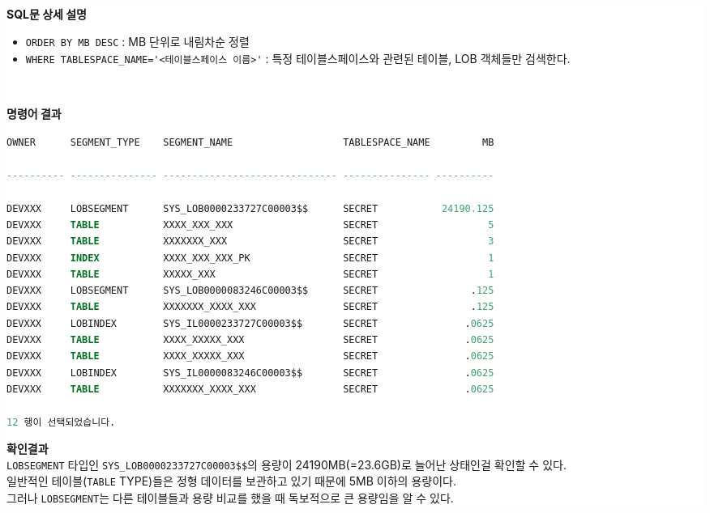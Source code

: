 **SQL문 상세 설명**  

- `ORDER BY MB DESC` : MB 단위로 내림차순 정렬  
- `WHERE TABLESPACE_NAME='<테이블스페이스 이름>'` : 특정 테이블스페이스와 관련된 테이블, LOB 객체들만 검색한다.  

<br>

**명령어 결과**

```sql
OWNER      SEGMENT_TYPE    SEGMENT_NAME                   TABLESPACE_NAME         MB

---------- --------------- ------------------------------ --------------- ----------

DEVXXX     LOBSEGMENT      SYS_LOB0000233727C00003$$      SECRET           24190.125
DEVXXX     TABLE           XXXX_XXX_XXX                   SECRET                   5
DEVXXX     TABLE           XXXXXXX_XXX                    SECRET                   3
DEVXXX     INDEX           XXXX_XXX_XXX_PK                SECRET                   1
DEVXXX     TABLE           XXXXX_XXX                      SECRET                   1
DEVXXX     LOBSEGMENT      SYS_LOB0000083246C00003$$      SECRET                .125
DEVXXX     TABLE           XXXXXXX_XXXX_XXX               SECRET                .125
DEVXXX     LOBINDEX        SYS_IL0000233727C00003$$       SECRET               .0625
DEVXXX     TABLE           XXXX_XXXXX_XXX                 SECRET               .0625
DEVXXX     TABLE           XXXX_XXXXX_XXX                 SECRET               .0625
DEVXXX     LOBINDEX        SYS_IL0000083246C00003$$       SECRET               .0625
DEVXXX     TABLE           XXXXXXX_XXXX_XXX               SECRET               .0625

12 행이 선택되었습니다.
```

**확인결과**  
`LOBSEGMENT` 타입인 `SYS_LOB0000233727C00003$$`의 용량이 24190MB(=23.6GB)로 늘어난 상태인걸 확인할 수 있다.  
일반적인 테이블(`TABLE` TYPE)들은 정형 데이터를 보관하고 있기 때문에 5MB 이하의 용량이다.  
그러나 `LOBSEGMENT`는 다른 테이블들과 용량 비교를 했을 때 독보적으로 큰 용량임을 알 수 있다.  
